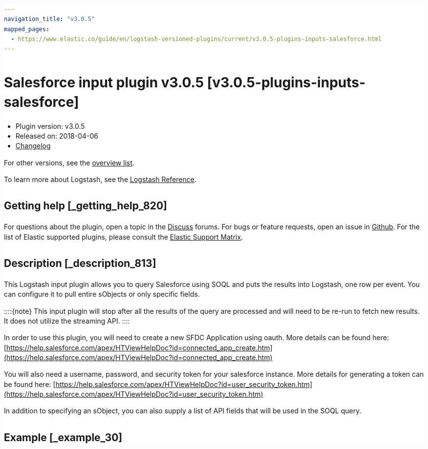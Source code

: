 ```yaml
---
navigation_title: "v3.0.5"
mapped_pages:
  - https://www.elastic.co/guide/en/logstash-versioned-plugins/current/v3.0.5-plugins-inputs-salesforce.html
---
```


# Salesforce input plugin v3.0.5 [v3.0.5-plugins-inputs-salesforce]


* Plugin version: v3.0.5
* Released on: 2018-04-06
* [Changelog](https://github.com/logstash-plugins/logstash-input-salesforce/blob/v3.0.5/CHANGELOG.md)

For other versions, see the [overview list](input-salesforce-index.md).

To learn more about Logstash, see the [Logstash Reference](logstash://reference/index.md).

## Getting help [_getting_help_820]

For questions about the plugin, open a topic in the [Discuss](http://discuss.elastic.co) forums. For bugs or feature requests, open an issue in [Github](https://github.com/logstash-plugins/logstash-input-salesforce). For the list of Elastic supported plugins, please consult the [Elastic Support Matrix](https://www.elastic.co/support/matrix#matrix_logstash_plugins).


## Description [_description_813]

This Logstash input plugin allows you to query Salesforce using SOQL and puts the results into Logstash, one row per event. You can configure it to pull entire sObjects or only specific fields.

::::{note}
This input plugin will stop after all the results of the query are processed and will need to be re-run to fetch new results. It does not utilize the streaming API.
::::


In order to use this plugin, you will need to create a new SFDC Application using oauth. More details can be found here: [https://help.salesforce.com/apex/HTViewHelpDoc?id=connected_app_create.htm](https://help.salesforce.com/apex/HTViewHelpDoc?id=connected_app_create.htm)

You will also need a username, password, and security token for your salesforce instance. More details for generating a token can be found here: [https://help.salesforce.com/apex/HTViewHelpDoc?id=user_security_token.htm](https://help.salesforce.com/apex/HTViewHelpDoc?id=user_security_token.htm)

In addition to specifying an sObject, you can also supply a list of API fields that will be used in the SOQL query.


## Example [_example_30]
